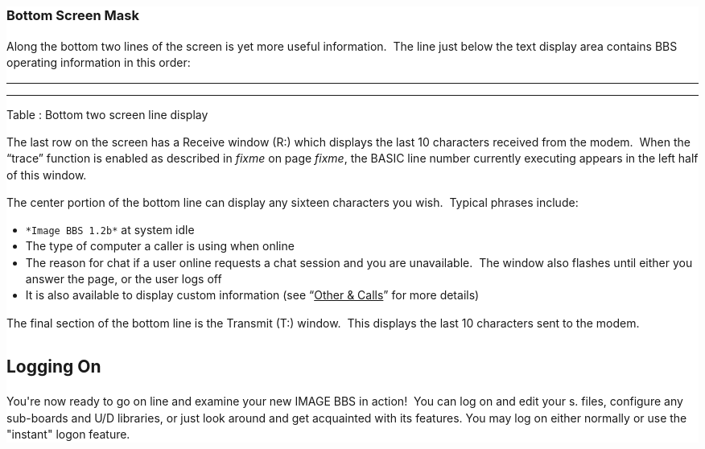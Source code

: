 ### <span id="anchor-327"></span><span id="anchor-328"></span><span id="anchor-327"></span><span id="anchor-329"></span><span id="anchor-327"></span><span id="anchor-328"></span><span id="anchor-327"></span><span id="anchor-330"></span><span id="anchor-327"></span><span id="anchor-328"></span><span id="anchor-327"></span><span id="anchor-329"></span><span id="anchor-327"></span><span id="anchor-328"></span><span id="anchor-327"></span>Bottom Screen Mask

Along the bottom two lines of the screen is yet more useful
information.  The line just below the text display area contains BBS
operating information in this order:

  ---------------------- ---------------------------------------------------------------------------------------------------------------------------------------------------------------------------------------------------------------------------------------------------------------------------------------------------------------------------
  ---------------------- ---------------------------------------------------------------------------------------------------------------------------------------------------------------------------------------------------------------------------------------------------------------------------------------------------------------------------

Table : Bottom two screen line display

The last row on the screen has a Receive window (R:) which displays the
last 10 characters received from the modem.  When the “trace” function
is enabled as described in *fixme* on page *fixme*, the BASIC line number currently
executing appears in the left half of this window.

The center portion of the bottom line can display any sixteen characters
you wish.  Typical phrases include:

-   `*Image BBS 1.2b*` at system idle
-   The type of computer a caller is using when online
-   The reason for chat if a user online requests a chat session and you
    are unavailable.  The window also flashes until either you answer
    the page, or the user logs off
-   It is also available to display custom information (see “[Other &
    Calls](#anchor-314)” for more details)

The final section of the bottom line is the Transmit (T:) window.  This
displays the last 10 characters sent to the modem.

<span id="anchor-331"></span><span id="anchor-332"></span><span id="anchor-331"></span><span id="anchor-333"></span><span id="anchor-331"></span><span id="anchor-332"></span><span id="anchor-331"></span><span id="anchor-334"></span><span id="anchor-331"></span><span id="anchor-332"></span><span id="anchor-331"></span><span id="anchor-333"></span><span id="anchor-331"></span><span id="anchor-332"></span><span id="anchor-331"></span>Logging On
-------------------------------------------------------------------------------------------------------------------------------------------------------------------------------------------------------------------------------------------------------------------------------------------------------------------------------------------------------------------------------------------------------------------------------------------------------------

You're now ready to go on line and examine your new IMAGE BBS in
action!  You can log on and edit your s. files, configure any sub-boards
and U/D libraries, or just look around and get acquainted with its
features. You may log on either normally or use the "instant" logon
feature.
